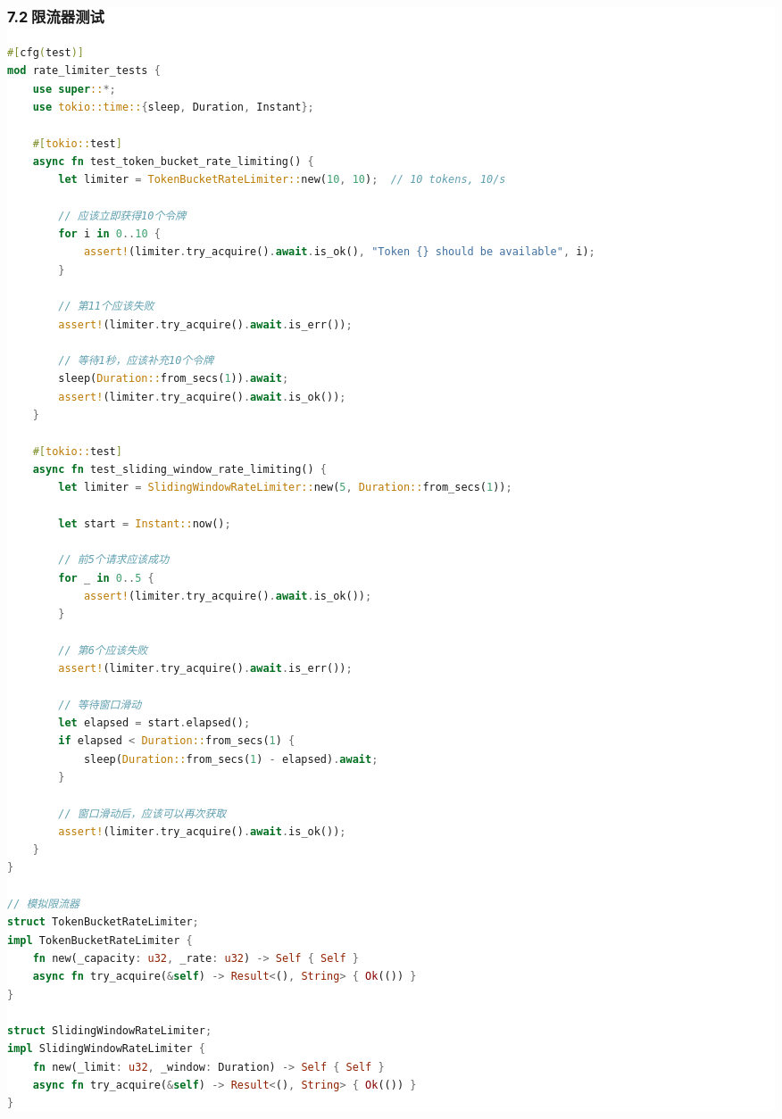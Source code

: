 ### 7.2 限流器测试

```rust
#[cfg(test)]
mod rate_limiter_tests {
    use super::*;
    use tokio::time::{sleep, Duration, Instant};

    #[tokio::test]
    async fn test_token_bucket_rate_limiting() {
        let limiter = TokenBucketRateLimiter::new(10, 10);  // 10 tokens, 10/s
        
        // 应该立即获得10个令牌
        for i in 0..10 {
            assert!(limiter.try_acquire().await.is_ok(), "Token {} should be available", i);
        }
        
        // 第11个应该失败
        assert!(limiter.try_acquire().await.is_err());
        
        // 等待1秒，应该补充10个令牌
        sleep(Duration::from_secs(1)).await;
        assert!(limiter.try_acquire().await.is_ok());
    }

    #[tokio::test]
    async fn test_sliding_window_rate_limiting() {
        let limiter = SlidingWindowRateLimiter::new(5, Duration::from_secs(1));
        
        let start = Instant::now();
        
        // 前5个请求应该成功
        for _ in 0..5 {
            assert!(limiter.try_acquire().await.is_ok());
        }
        
        // 第6个应该失败
        assert!(limiter.try_acquire().await.is_err());
        
        // 等待窗口滑动
        let elapsed = start.elapsed();
        if elapsed < Duration::from_secs(1) {
            sleep(Duration::from_secs(1) - elapsed).await;
        }
        
        // 窗口滑动后，应该可以再次获取
        assert!(limiter.try_acquire().await.is_ok());
    }
}

// 模拟限流器
struct TokenBucketRateLimiter;
impl TokenBucketRateLimiter {
    fn new(_capacity: u32, _rate: u32) -> Self { Self }
    async fn try_acquire(&self) -> Result<(), String> { Ok(()) }
}

struct SlidingWindowRateLimiter;
impl SlidingWindowRateLimiter {
    fn new(_limit: u32, _window: Duration) -> Self { Self }
    async fn try_acquire(&self) -> Result<(), String> { Ok(()) }
}
```
